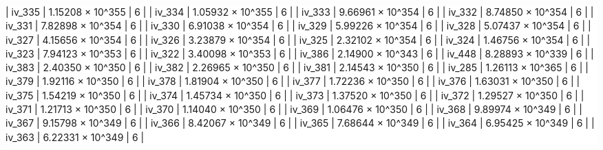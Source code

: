 | iv_335 | 1.15208 × 10^355 | 6 |
| iv_334 | 1.05932 × 10^355 | 6 |
| iv_333 | 9.66961 × 10^354 | 6 |
| iv_332 | 8.74850 × 10^354 | 6 |
| iv_331 | 7.82898 × 10^354 | 6 |
| iv_330 | 6.91038 × 10^354 | 6 |
| iv_329 | 5.99226 × 10^354 | 6 |
| iv_328 | 5.07437 × 10^354 | 6 |
| iv_327 | 4.15656 × 10^354 | 6 |
| iv_326 | 3.23879 × 10^354 | 6 |
| iv_325 | 2.32102 × 10^354 | 6 |
| iv_324 | 1.46756 × 10^354 | 6 |
| iv_323 | 7.94123 × 10^353 | 6 |
| iv_322 | 3.40098 × 10^353 | 6 |
| iv_386 | 2.14900 × 10^343 | 6 |
| iv_448 | 8.28893 × 10^339 | 6 |
| iv_383 | 2.40350 × 10^350 | 6 |
| iv_382 | 2.26965 × 10^350 | 6 |
| iv_381 | 2.14543 × 10^350 | 6 |
| iv_285 | 1.26113 × 10^365 | 6 |
| iv_379 | 1.92116 × 10^350 | 6 |
| iv_378 | 1.81904 × 10^350 | 6 |
| iv_377 | 1.72236 × 10^350 | 6 |
| iv_376 | 1.63031 × 10^350 | 6 |
| iv_375 | 1.54219 × 10^350 | 6 |
| iv_374 | 1.45734 × 10^350 | 6 |
| iv_373 | 1.37520 × 10^350 | 6 |
| iv_372 | 1.29527 × 10^350 | 6 |
| iv_371 | 1.21713 × 10^350 | 6 |
| iv_370 | 1.14040 × 10^350 | 6 |
| iv_369 | 1.06476 × 10^350 | 6 |
| iv_368 | 9.89974 × 10^349 | 6 |
| iv_367 | 9.15798 × 10^349 | 6 |
| iv_366 | 8.42067 × 10^349 | 6 |
| iv_365 | 7.68644 × 10^349 | 6 |
| iv_364 | 6.95425 × 10^349 | 6 |
| iv_363 | 6.22331 × 10^349 | 6 |